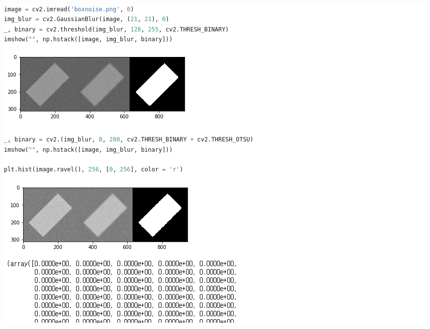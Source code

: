 ```python
image = cv2.imread('boxnoise.png', 0)
img_blur = cv2.GaussianBlur(image, (21, 21), 0)
_, binary = cv2.threshold(img_blur, 128, 255, cv2.THRESH_BINARY)
imshow("", np.hstack([image, img_blur, binary]))
```

![image-20200123135913714](images/image-20200123135913714.png)

```python
_, binary = cv2.(img_blur, 0, 200, cv2.THRESH_BINARY + cv2.THRESH_OTSU)
imshow("", np.hstack([image, img_blur, binary]))

plt.hist(image.ravel(), 256, [0, 256], color = 'r')
```

![image-20200123140002568](images/image-20200123140002568.png)
